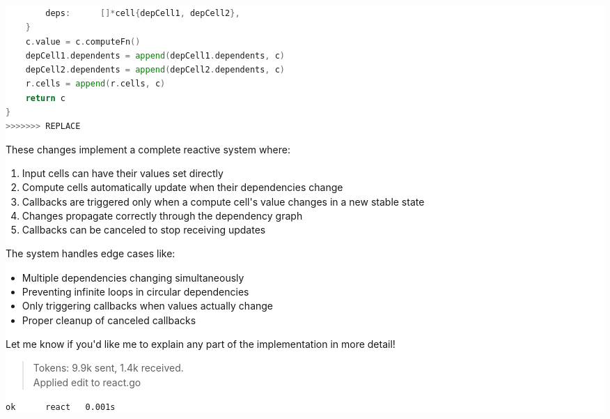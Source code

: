 ```go
		deps:      []*cell{depCell1, depCell2},
	}
	c.value = c.computeFn()
	depCell1.dependents = append(depCell1.dependents, c)
	depCell2.dependents = append(depCell2.dependents, c)
	r.cells = append(r.cells, c)
	return c
}
>>>>>>> REPLACE
```

These changes implement a complete reactive system where:
1. Input cells can have their values set directly
2. Compute cells automatically update when their dependencies change
3. Callbacks are triggered only when a compute cell's value changes in a new stable state
4. Changes propagate correctly through the dependency graph
5. Callbacks can be canceled to stop receiving updates

The system handles edge cases like:
- Multiple dependencies changing simultaneously
- Preventing infinite loops in circular dependencies
- Only triggering callbacks when values actually change
- Proper cleanup of canceled callbacks

Let me know if you'd like me to explain any part of the implementation in more detail!

> Tokens: 9.9k sent, 1.4k received.  
> Applied edit to react.go  
```
ok  	react	0.001s

```